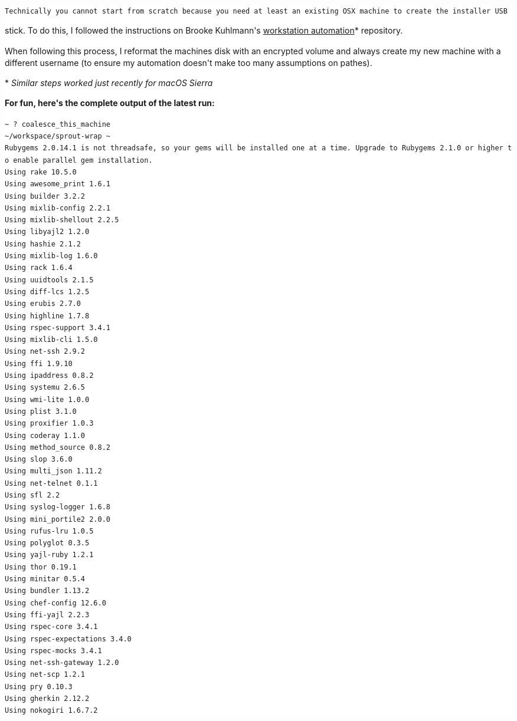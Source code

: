 	Technically you cannot start from scratch because you need at least an existing OSX machine to create the installer USB
   stick. To do this, I followed the instructions on Brooke Kuhlmann's [workstation automation][bkuhlmann-setup]\*
   repository.

   When following this process, I reformat the machines disk with an encrypted volume and always create my new machine with
   a different username (to ensure my automation doesn't make too many assumptions on pathes).

   \* *Similar steps worked just recently for macOS Sierra*

[bkuhlmann-setup]: https://github.com/bkuhlmann/osx#os-x-el-capitan
[tammer-usb]: http://tammersaleh.com/posts/building-an-encrypted-usb-drive-for-your-ssh-keys-in-os-x/
[sams-setup]: https://www.thoughtworks.com/p2magazine/issue08/babushka/
[sams-homepage]: http://www.ifdown.net/
[sprout-wrap]: https://github.com/pivotal-sprout/sprout-wrap
[boxen]: https://github.com/boxen/boxen
[osxc]: https://osxc.github.io/
[babushka]: https://babushka.me/
[gerhards-setup]: https://github.com/gerhard/setup
[joeyh-web]: http://joeyh.name/svnhome/ 

**For fun, here's the complete output of the latest run:**

```
~ ? coalesce_this_machine
~/workspace/sprout-wrap ~
Rubygems 2.0.14.1 is not threadsafe, so your gems will be installed one at a time. Upgrade to Rubygems 2.1.0 or higher to enable parallel gem installation.
Using rake 10.5.0
Using awesome_print 1.6.1
Using builder 3.2.2
Using mixlib-config 2.2.1
Using mixlib-shellout 2.2.5
Using libyajl2 1.2.0
Using hashie 2.1.2
Using mixlib-log 1.6.0
Using rack 1.6.4
Using uuidtools 2.1.5
Using diff-lcs 1.2.5
Using erubis 2.7.0
Using highline 1.7.8
Using rspec-support 3.4.1
Using mixlib-cli 1.5.0
Using net-ssh 2.9.2
Using ffi 1.9.10
Using ipaddress 0.8.2
Using systemu 2.6.5
Using wmi-lite 1.0.0
Using plist 3.1.0
Using proxifier 1.0.3
Using coderay 1.1.0
Using method_source 0.8.2
Using slop 3.6.0
Using multi_json 1.11.2
Using net-telnet 0.1.1
Using sfl 2.2
Using syslog-logger 1.6.8
Using mini_portile2 2.0.0
Using rufus-lru 1.0.5
Using polyglot 0.3.5
Using yajl-ruby 1.2.1
Using thor 0.19.1
Using minitar 0.5.4
Using bundler 1.13.2
Using chef-config 12.6.0
Using ffi-yajl 2.2.3
Using rspec-core 3.4.1
Using rspec-expectations 3.4.0
Using rspec-mocks 3.4.1
Using net-ssh-gateway 1.2.0
Using net-scp 1.2.1
Using pry 0.10.3
Using gherkin 2.12.2
Using nokogiri 1.6.7.2
```

[phil-cattle-vs-pets]: https://twitter.com/pcalcado/status/759218156493795329
[automation-inventory]: https://github.com/scottmuc/osx-homedir#so-whats-included
[osx-homedir]: https://github.com/scottmuc/osx-homedir/
[gh-dotfiles]: https://github.com/search?utf8=%E2%9C%93&q=dotfiles
[bash-it]: https://github.com/Bash-it/bash-it
[oh-my-zsh]: https://github.com/robbyrussell/oh-my-zsh
[pivotal-sprout]: https://github.com/pivotal-sprout/sprout-wrap
[sprout-cmd]: https://github.com/scottmuc/osx-homedir/blob/9e9c6bee3e24b481c06ba0cfaffdb0e3b6ac93ff/bin/coalesce_this_machine#L14-L21